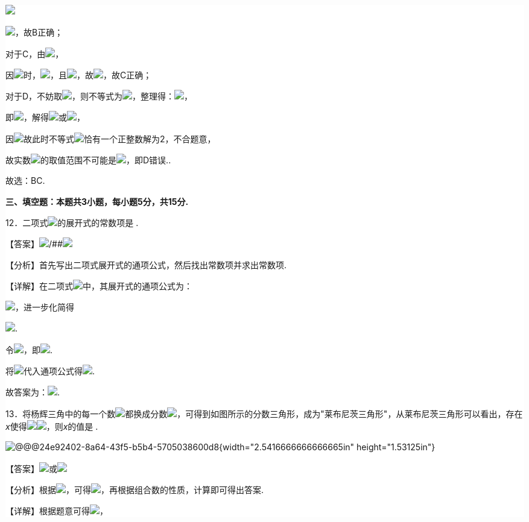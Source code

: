 ![](/作业1参考答案(1)_media/media/image169.png)

![](/作业1参考答案(1)_media/media/image170.png)，故B正确；

对于C，由![](/作业1参考答案(1)_media/media/image171.png)，

因![](/作业1参考答案(1)_media/media/image152.png)时，![](/作业1参考答案(1)_media/media/image172.png)，且![](/作业1参考答案(1)_media/media/image173.png)，故![](/作业1参考答案(1)_media/media/image153.png)，故C正确；

对于D，不妨取![](/作业1参考答案(1)_media/media/image159.png)，则不等式为![](/作业1参考答案(1)_media/media/image174.png)，整理得：![](/作业1参考答案(1)_media/media/image175.png)，

即![](/作业1参考答案(1)_media/media/image176.png)，解得![](/作业1参考答案(1)_media/media/image160.png)或![](/作业1参考答案(1)_media/media/image161.png)，

因![](/作业1参考答案(1)_media/media/image162.png)故此时不等式![](/作业1参考答案(1)_media/media/image154.png)恰有一个正整数解为2，不合题意，

故实数![](/作业1参考答案(1)_media/media/image155.png)的取值范围不可能是![](/作业1参考答案(1)_media/media/image177.png)，即D错误..

故选：BC.

**三、填空题：本题共3小题，每小题5分，共15分.**

12．二项式![](/作业1参考答案(1)_media/media/image178.png)的展开式的常数项是
.

【答案】![](/作业1参考答案(1)_media/media/image179.png)/##![](/作业1参考答案(1)_media/media/image180.png)

【分析】首先写出二项式展开式的通项公式，然后找出常数项并求出常数项.

【详解】在二项式![](/作业1参考答案(1)_media/media/image181.png)中，其展开式的通项公式为：

![](/作业1参考答案(1)_media/media/image182.png)，进一步化简得

![](/作业1参考答案(1)_media/media/image183.png).

令![](/作业1参考答案(1)_media/media/image184.png)，即![](/作业1参考答案(1)_media/media/image185.png).

将![](/作业1参考答案(1)_media/media/image185.png)代入通项公式得![](/作业1参考答案(1)_media/media/image186.png).

故答案为：![](/作业1参考答案(1)_media/media/image187.png).

13．将杨辉三角中的每一个数![](/作业1参考答案(1)_media/media/image188.png)都换成分数![](/作业1参考答案(1)_media/media/image189.png)，可得到如图所示的分数三角形，成为"莱布尼茨三角形"，从莱布尼茨三角形可以看出，存在*x*使得![](/作业1参考答案(1)_media/media/image190.png)![](/作业1参考答案(1)_media/media/image191.png)，则*x*的值是
.

![@@@24e92402-8a64-43f5-b5b4-5705038600d8](/作业1参考答案(1)_media/media/image192.png){width="2.5416666666666665in"
height="1.53125in"}

【答案】![](/作业1参考答案(1)_media/media/image193.png)或![](/作业1参考答案(1)_media/media/image194.png)

【分析】根据![](/作业1参考答案(1)_media/media/image195.png)，可得![](/作业1参考答案(1)_media/media/image196.png)，再根据组合数的性质，计算即可得出答案.

【详解】根据题意可得![](/作业1参考答案(1)_media/media/image195.png)，
